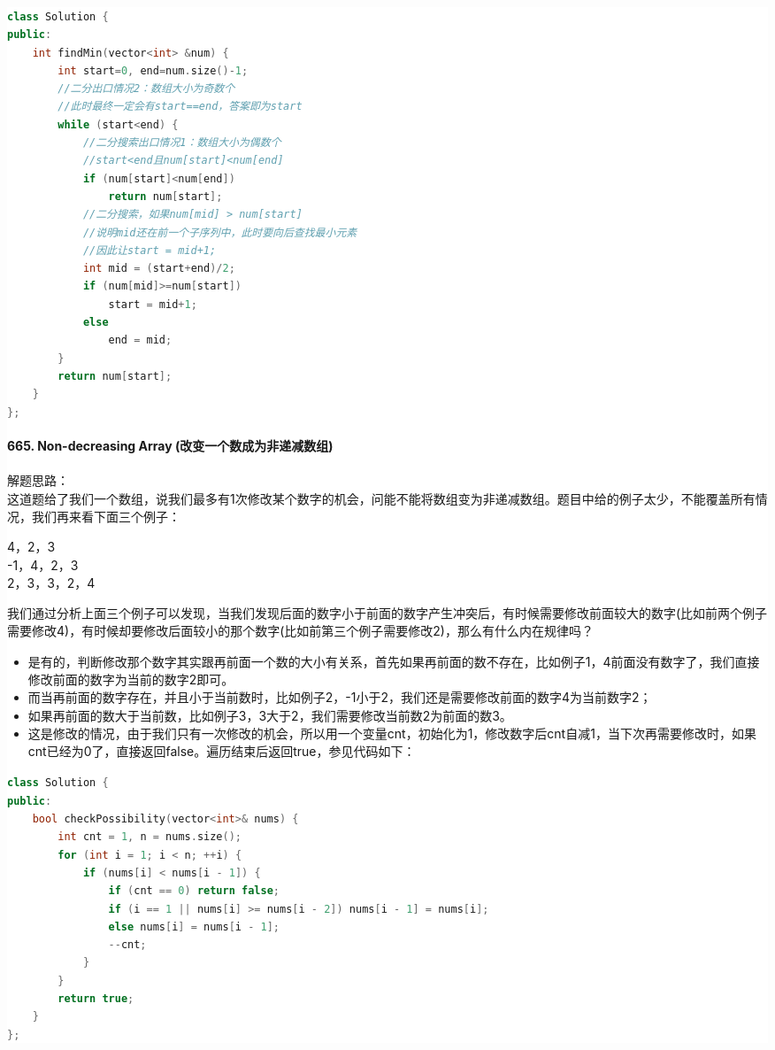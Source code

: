 ```cpp
class Solution {
public:
    int findMin(vector<int> &num) {
        int start=0, end=num.size()-1;
        //二分出口情况2：数组大小为奇数个
        //此时最终一定会有start==end，答案即为start
        while (start<end) {
            //二分搜索出口情况1：数组大小为偶数个
            //start<end且num[start]<num[end]
            if (num[start]<num[end])
                return num[start];
            //二分搜索，如果num[mid] > num[start]
            //说明mid还在前一个子序列中，此时要向后查找最小元素
            //因此让start = mid+1;
            int mid = (start+end)/2;
            if (num[mid]>=num[start]) 
                start = mid+1;
            else 
                end = mid;
        }
        return num[start];
    }
};
```

#### 665. Non-decreasing Array (改变一个数成为非递减数组)
解题思路：  
这道题给了我们一个数组，说我们最多有1次修改某个数字的机会，问能不能将数组变为非递减数组。题目中给的例子太少，不能覆盖所有情况，我们再来看下面三个例子：  

4，2，3  
-1，4，2，3  
2，3，3，2，4  

我们通过分析上面三个例子可以发现，当我们发现后面的数字小于前面的数字产生冲突后，有时候需要修改前面较大的数字(比如前两个例子需要修改4)，有时候却要修改后面较小的那个数字(比如前第三个例子需要修改2)，那么有什么内在规律吗？
* 是有的，判断修改那个数字其实跟再前面一个数的大小有关系，首先如果再前面的数不存在，比如例子1，4前面没有数字了，我们直接修改前面的数字为当前的数字2即可。
* 而当再前面的数字存在，并且小于当前数时，比如例子2，-1小于2，我们还是需要修改前面的数字4为当前数字2；
* 如果再前面的数大于当前数，比如例子3，3大于2，我们需要修改当前数2为前面的数3。
* 这是修改的情况，由于我们只有一次修改的机会，所以用一个变量cnt，初始化为1，修改数字后cnt自减1，当下次再需要修改时，如果cnt已经为0了，直接返回false。遍历结束后返回true，参见代码如下：

```cpp
class Solution {
public:
    bool checkPossibility(vector<int>& nums) {
        int cnt = 1, n = nums.size();
        for (int i = 1; i < n; ++i) {
            if (nums[i] < nums[i - 1]) {
                if (cnt == 0) return false;
                if (i == 1 || nums[i] >= nums[i - 2]) nums[i - 1] = nums[i];
                else nums[i] = nums[i - 1];
                --cnt;
            }
        }
        return true;
    }
};
```
